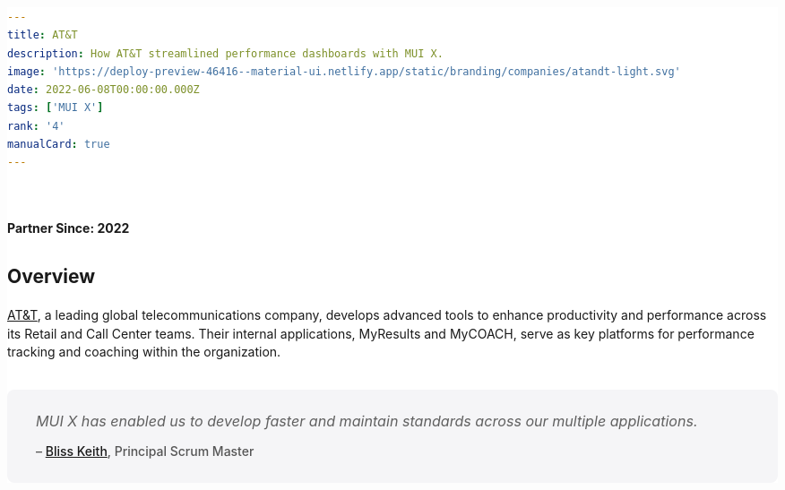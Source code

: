 ```yaml
---
title: AT&T
description: How AT&T streamlined performance dashboards with MUI X.
image: 'https://deploy-preview-46416--material-ui.netlify.app/static/branding/companies/atandt-light.svg'
date: 2022-06-08T00:00:00.000Z
tags: ['MUI X']
rank: '4'
manualCard: true
---
```


<style>
  #blog-responsive-image {
    height: 230px;
    @media (max-width: 600px) {
      height: 167px;
    }
  }
</style>

<span class="only-light-mode">
<img
  id="blog-responsive-image-light"
  src="/static/branding/companies/atandt-light.svg"
  alt=""
  style="width: 40%; height: auto; object-fit: cover; object-position: top left; border: 0px; margin-left: 0; margin-bottom: 20px; display: block; text-align: left;"
/>
</span>
<span class="only-dark-mode">
<img
    id="blog-responsive-image-dark"
    src="/static/branding/companies/atandt-dark.svg"
    alt=""
    style="width: 40%; height: auto; object-fit: cover; object-position: top left; border: 0px; margin-left: 0; margin-bottom: 20px; display: block; text-align: left;"
  />
</span>

**Partner Since: 2022**

## Overview

[AT&T](https://www.att.com/), a leading global telecommunications company, develops advanced tools to enhance productivity and performance across its Retail and Call Center teams.
Their internal applications, MyResults and MyCOACH, serve as key platforms for performance tracking and coaching within the organization.

<span class="only-light-mode">
<blockquote style="margin: 32px 0; padding: 24px 32px; background: #f5f5f7; border-left: 6px solid var(--muidocs-palette-primary-main); border-radius: 8px; font-size: 1.15rem; font-style: italic;">
  MUI X has enabled us to develop faster and maintain standards across our multiple applications.
  <br>
  <span style="display: block; margin-top: 12px; font-size: 1rem; font-style: normal; color: #555; font-weight: 500;">
    – <a href="https://www.linkedin.com/in/blisskeith/" target="_blank" rel="noopener">Bliss Keith</a>, Principal Scrum Master
  </span>
</blockquote>
</span>
<span class="only-dark-mode">